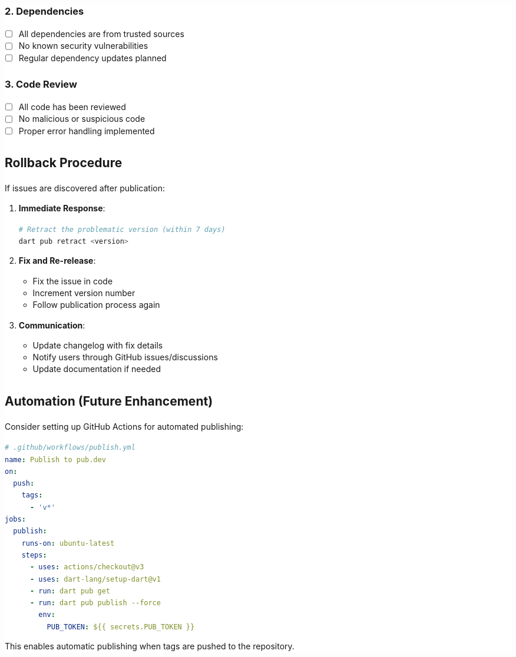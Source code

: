 ### 2. Dependencies

- [ ] All dependencies are from trusted sources
- [ ] No known security vulnerabilities
- [ ] Regular dependency updates planned

### 3. Code Review

- [ ] All code has been reviewed
- [ ] No malicious or suspicious code
- [ ] Proper error handling implemented

## Rollback Procedure

If issues are discovered after publication:

1. **Immediate Response**:
   ```bash
   # Retract the problematic version (within 7 days)
   dart pub retract <version>
   ```

2. **Fix and Re-release**:
   - Fix the issue in code
   - Increment version number
   - Follow publication process again

3. **Communication**:
   - Update changelog with fix details
   - Notify users through GitHub issues/discussions
   - Update documentation if needed

## Automation (Future Enhancement)

Consider setting up GitHub Actions for automated publishing:

```yaml
# .github/workflows/publish.yml
name: Publish to pub.dev
on:
  push:
    tags:
      - 'v*'
jobs:
  publish:
    runs-on: ubuntu-latest
    steps:
      - uses: actions/checkout@v3
      - uses: dart-lang/setup-dart@v1
      - run: dart pub get
      - run: dart pub publish --force
        env:
          PUB_TOKEN: ${{ secrets.PUB_TOKEN }}
```

This enables automatic publishing when tags are pushed to the repository.

